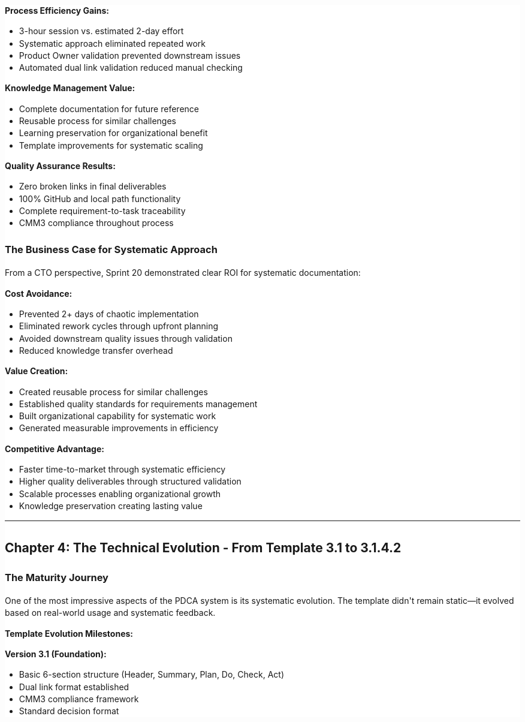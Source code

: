 **Process Efficiency Gains:**
- 3-hour session vs. estimated 2-day effort
- Systematic approach eliminated repeated work
- Product Owner validation prevented downstream issues
- Automated dual link validation reduced manual checking

**Knowledge Management Value:**
- Complete documentation for future reference
- Reusable process for similar challenges
- Learning preservation for organizational benefit
- Template improvements for systematic scaling

**Quality Assurance Results:**
- Zero broken links in final deliverables
- 100% GitHub and local path functionality
- Complete requirement-to-task traceability
- CMM3 compliance throughout process

### **The Business Case for Systematic Approach**

From a CTO perspective, Sprint 20 demonstrated clear ROI for systematic documentation:

**Cost Avoidance:**
- Prevented 2+ days of chaotic implementation
- Eliminated rework cycles through upfront planning
- Avoided downstream quality issues through validation
- Reduced knowledge transfer overhead

**Value Creation:**
- Created reusable process for similar challenges
- Established quality standards for requirements management
- Built organizational capability for systematic work
- Generated measurable improvements in efficiency

**Competitive Advantage:**
- Faster time-to-market through systematic efficiency
- Higher quality deliverables through structured validation
- Scalable processes enabling organizational growth
- Knowledge preservation creating lasting value

---

## **Chapter 4: The Technical Evolution - From Template 3.1 to 3.1.4.2**

### **The Maturity Journey**

One of the most impressive aspects of the PDCA system is its systematic evolution. The template didn't remain static—it evolved based on real-world usage and systematic feedback.

**Template Evolution Milestones:**

**Version 3.1 (Foundation):**
- Basic 6-section structure (Header, Summary, Plan, Do, Check, Act)
- Dual link format established
- CMM3 compliance framework
- Standard decision format
